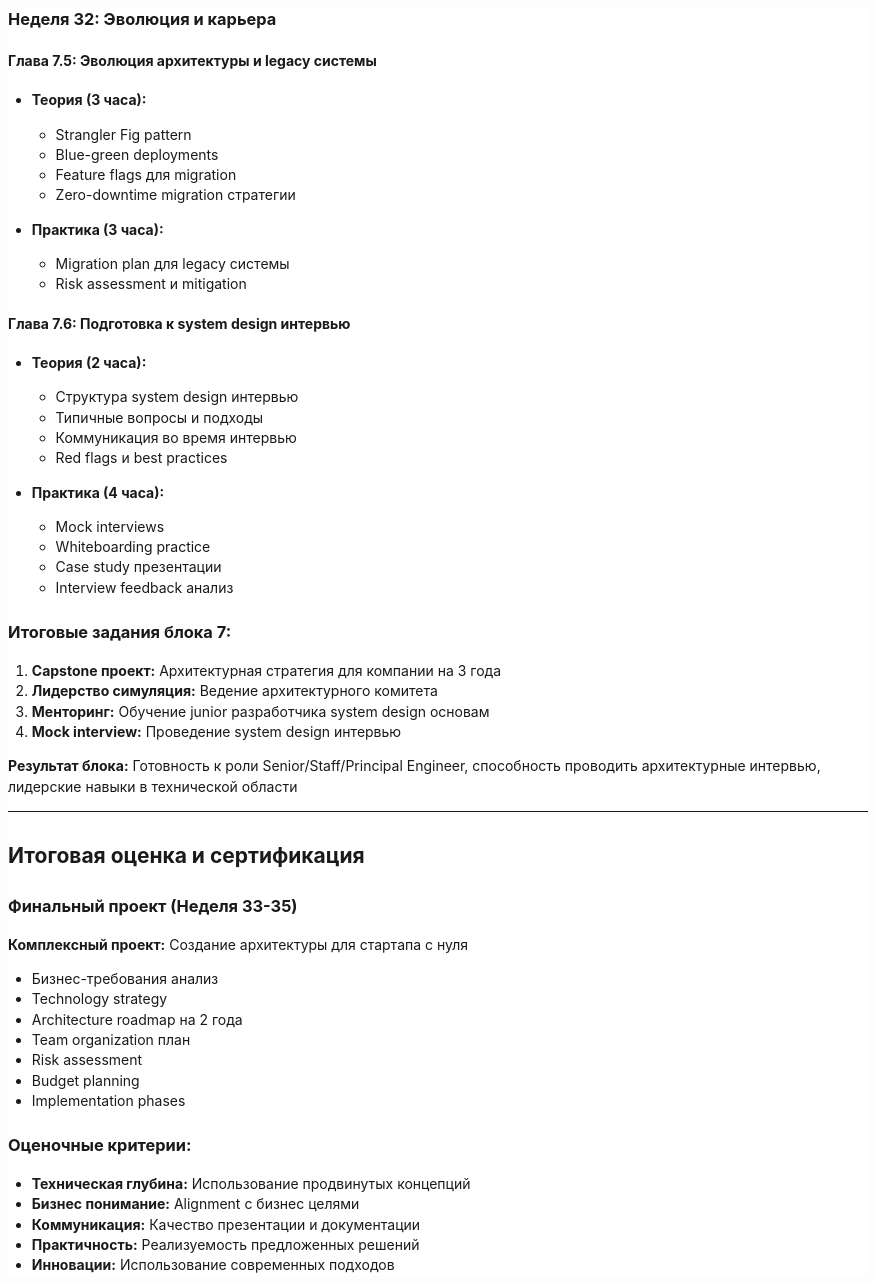### Неделя 32: Эволюция и карьера
#### Глава 7.5: Эволюция архитектуры и legacy системы
- **Теория (3 часа):**
  - Strangler Fig pattern
  - Blue-green deployments
  - Feature flags для migration
  - Zero-downtime migration стратегии

- **Практика (3 часа):**
  - Migration plan для legacy системы
  - Risk assessment и mitigation

#### Глава 7.6: Подготовка к system design интервью
- **Теория (2 часа):**
  - Структура system design интервью
  - Типичные вопросы и подходы
  - Коммуникация во время интервью
  - Red flags и best practices

- **Практика (4 часа):**
  - Mock interviews
  - Whiteboarding practice
  - Case study презентации
  - Interview feedback анализ

### Итоговые задания блока 7:
1. **Capstone проект:** Архитектурная стратегия для компании на 3 года
2. **Лидерство симуляция:** Ведение архитектурного комитета
3. **Менторинг:** Обучение junior разработчика system design основам
4. **Mock interview:** Проведение system design интервью

**Результат блока:** Готовность к роли Senior/Staff/Principal Engineer, способность проводить архитектурные интервью, лидерские навыки в технической области

---

## Итоговая оценка и сертификация

### Финальный проект (Неделя 33-35)
**Комплексный проект:** Создание архитектуры для стартапа с нуля
- Бизнес-требования анализ
- Technology strategy
- Architecture roadmap на 2 года
- Team organization план
- Risk assessment
- Budget planning
- Implementation phases

### Оценочные критерии:
- **Техническая глубина:** Использование продвинутых концепций
- **Бизнес понимание:** Alignment с бизнес целями
- **Коммуникация:** Качество презентации и документации
- **Практичность:** Реализуемость предложенных решений
- **Инновации:** Использование современных подходов
